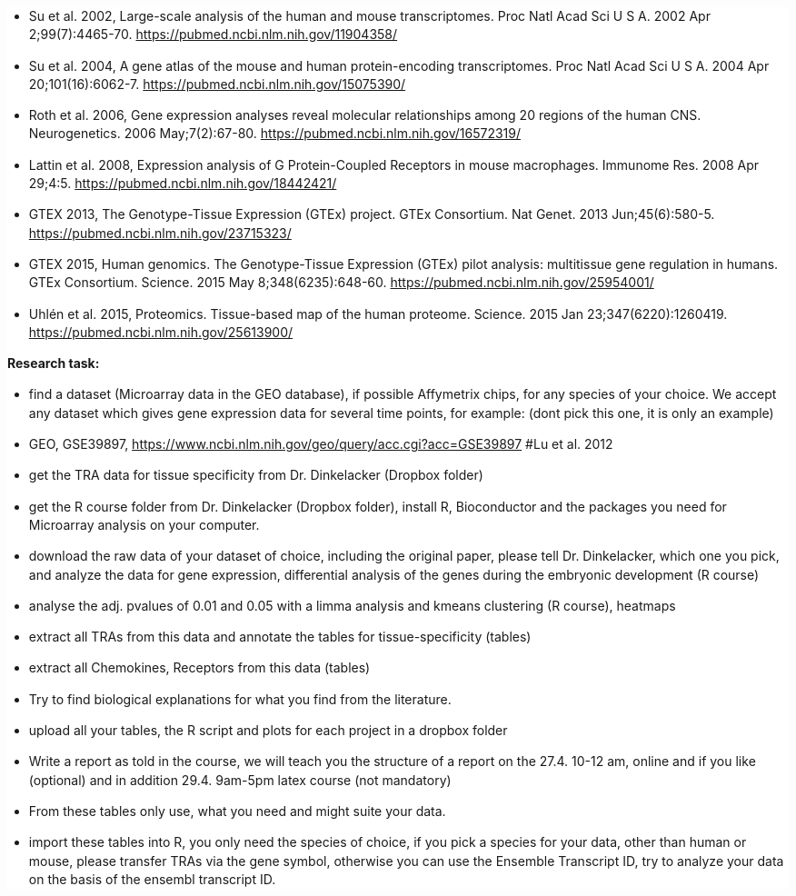 *  Su et al. 2002, Large-scale analysis of the human and mouse transcriptomes.
Proc Natl Acad Sci U S A. 2002 Apr 2;99(7):4465-70. https://pubmed.ncbi.nlm.nih.gov/11904358/

* Su et al. 2004, A gene atlas of the mouse and human protein-encoding transcriptomes. Proc Natl Acad Sci U S A. 2004 Apr 20;101(16):6062-7. https://pubmed.ncbi.nlm.nih.gov/15075390/

*  Roth et al. 2006, Gene expression analyses reveal molecular relationships among 20 regions of the human CNS. Neurogenetics. 2006 May;7(2):67-80. https://pubmed.ncbi.nlm.nih.gov/16572319/

* Lattin et al. 2008, Expression analysis of G Protein-Coupled Receptors in mouse macrophages. Immunome Res. 2008 Apr 29;4:5. https://pubmed.ncbi.nlm.nih.gov/18442421/

* GTEX 2013, The Genotype-Tissue Expression (GTEx) project.
GTEx Consortium. Nat Genet. 2013 Jun;45(6):580-5. https://pubmed.ncbi.nlm.nih.gov/23715323/

* GTEX 2015, Human genomics. The Genotype-Tissue Expression (GTEx) pilot analysis: multitissue gene regulation in humans.
GTEx Consortium. Science. 2015 May 8;348(6235):648-60. https://pubmed.ncbi.nlm.nih.gov/25954001/

* Uhlén et al. 2015, Proteomics. Tissue-based map of the human proteome.
Science. 2015 Jan 23;347(6220):1260419. https://pubmed.ncbi.nlm.nih.gov/25613900/


**Research task:**

* find a dataset (Microarray data in the GEO database), if possible Affymetrix chips, for any species of your choice. We accept any dataset which gives gene expression data for several time points, for example: (dont pick this one, it is only an example)

- GEO, GSE39897, https://www.ncbi.nlm.nih.gov/geo/query/acc.cgi?acc=GSE39897
#Lu et al. 2012

* get the TRA data for tissue specificity from Dr. Dinkelacker (Dropbox folder)

* get the R course folder from Dr. Dinkelacker (Dropbox folder), install R, Bioconductor and the packages you need for Microarray analysis on your computer.

* download the raw data of your dataset of choice, including the original paper, please tell Dr. Dinkelacker, which one you pick, and analyze the data for gene expression, differential analysis of the genes during the embryonic development (R course)

* analyse the adj. pvalues of 0.01 and 0.05 with a limma analysis and kmeans clustering (R course), heatmaps

* extract all TRAs from this data and annotate the tables for tissue-specificity (tables)

* extract all Chemokines, Receptors from this data (tables)

* Try to find biological explanations for what you find from the literature.

* upload all your tables, the R script and plots for each project in a dropbox folder

* Write a report as told in the course, we will teach you the structure of a report on the 27.4. 10-12 am, online and if you like (optional) and in addition 29.4. 9am-5pm latex course (not mandatory)

* From these tables only use, what you need and might suite your data.

* import these tables into R, you only need the species of choice, if you pick a species for your data, other than human or mouse, please transfer TRAs via the gene symbol, otherwise you can use the Ensemble Transcript ID, try to analyze your data on the basis of the ensembl transcript ID.
